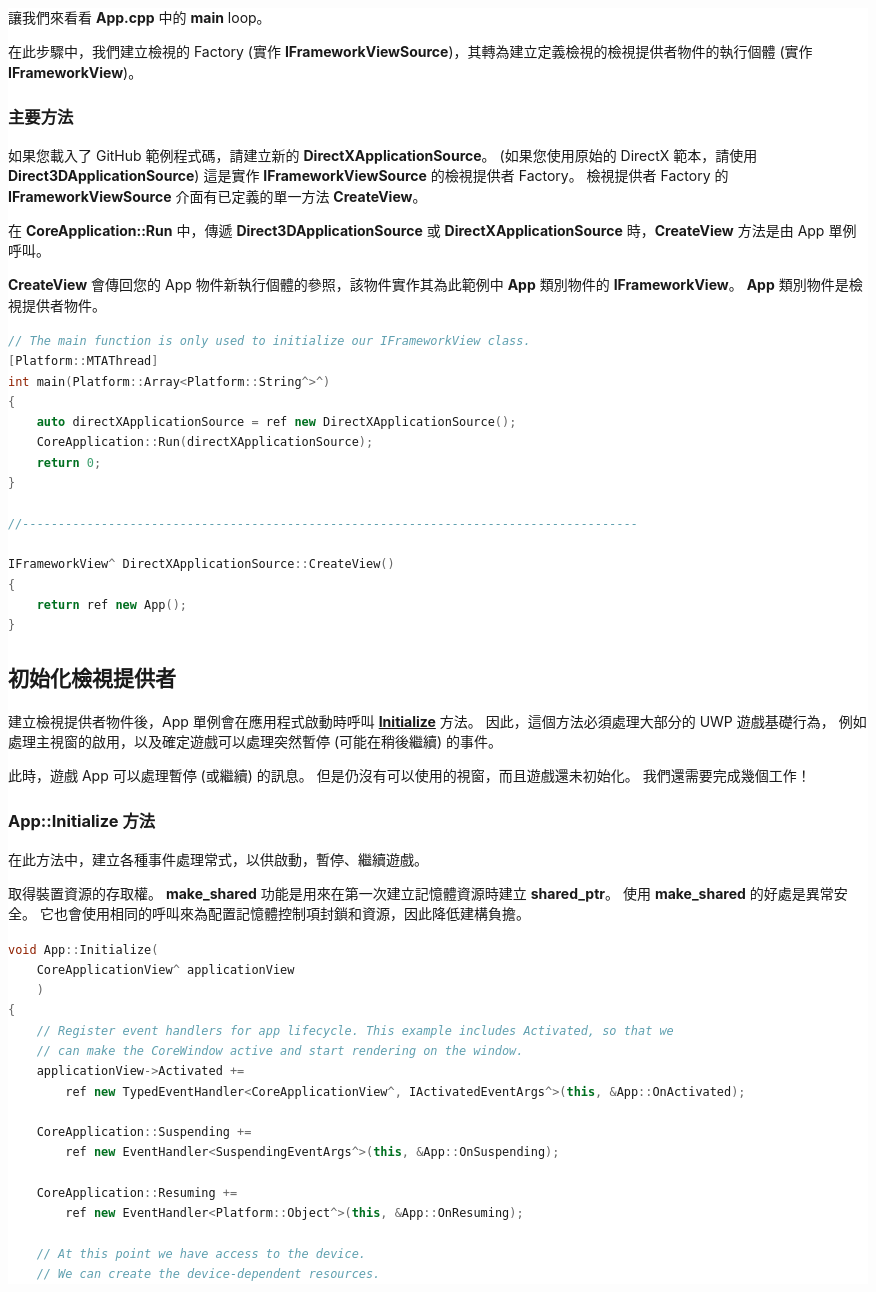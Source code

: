 讓我們來看看 __App.cpp__ 中的 __main__ loop。 

在此步驟中，我們建立檢視的 Factory (實作 __IFrameworkViewSource__)，其轉為建立定義檢視的檢視提供者物件的執行個體 (實作 __IFrameworkView__)。

### <a name="main-method"></a>主要方法

如果您載入了 GitHub 範例程式碼，請建立新的 __DirectXApplicationSource__。 (如果您使用原始的 DirectX 範本，請使用 __Direct3DApplicationSource__) 這是實作 __IFrameworkViewSource__ 的檢視提供者 Factory。 檢視提供者 Factory 的 __IFrameworkViewSource__ 介面有已定義的單一方法 __CreateView__。

在 __CoreApplication::Run__ 中，傳遞 __Direct3DApplicationSource__ 或 __DirectXApplicationSource__ 時，__CreateView__ 方法是由 App 單例呼叫。

__CreateView__ 會傳回您的 App 物件新執行個體的參照，該物件實作其為此範例中 __App__ 類別物件的 __IFrameworkView__。 __App__ 類別物件是檢視提供者物件。

```cpp
// The main function is only used to initialize our IFrameworkView class.
[Platform::MTAThread]
int main(Platform::Array<Platform::String^>^)
{
    auto directXApplicationSource = ref new DirectXApplicationSource();
    CoreApplication::Run(directXApplicationSource);
    return 0;
}

//--------------------------------------------------------------------------------------

IFrameworkView^ DirectXApplicationSource::CreateView()
{
    return ref new App();
}
```

## <a name="initialize-the-view-provider"></a>初始化檢視提供者

建立檢視提供者物件後，App 單例會在應用程式啟動時呼叫 [**Initialize**](https://msdn.microsoft.com/library/windows/apps/hh700495) 方法。 因此，這個方法必須處理大部分的 UWP 遊戲基礎行為， 例如處理主視窗的啟用，以及確定遊戲可以處理突然暫停 (可能在稍後繼續) 的事件。

此時，遊戲 App 可以處理暫停 (或繼續) 的訊息。 但是仍沒有可以使用的視窗，而且遊戲還未初始化。 我們還需要完成幾個工作！

### <a name="appinitialize-method"></a>App::Initialize 方法

在此方法中，建立各種事件處理常式，以供啟動，暫停、繼續遊戲。

取得裝置資源的存取權。 __make_shared__ 功能是用來在第一次建立記憶體資源時建立 __shared_ptr__。 使用 __make_shared__ 的好處是異常安全。 它也會使用相同的呼叫來為配置記憶體控制項封鎖和資源，因此降低建構負擔。

```cpp
void App::Initialize(
    CoreApplicationView^ applicationView
    )
{
    // Register event handlers for app lifecycle. This example includes Activated, so that we
    // can make the CoreWindow active and start rendering on the window.
    applicationView->Activated +=
        ref new TypedEventHandler<CoreApplicationView^, IActivatedEventArgs^>(this, &App::OnActivated);

    CoreApplication::Suspending +=
        ref new EventHandler<SuspendingEventArgs^>(this, &App::OnSuspending);

    CoreApplication::Resuming +=
        ref new EventHandler<Platform::Object^>(this, &App::OnResuming);

    // At this point we have access to the device. 
    // We can create the device-dependent resources.
```